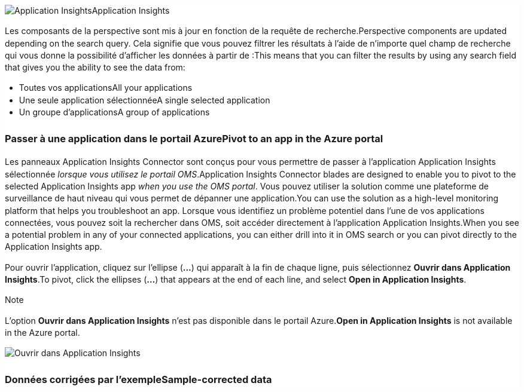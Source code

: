 ![<span data-ttu-id="d8989-210">Application Insights</span><span class="sxs-lookup"><span data-stu-id="d8989-210">Application Insights</span></span> ](./media/log-analytics-app-insights-connector/app-insights-search.png)

<span data-ttu-id="d8989-211">Les composants de la perspective sont mis à jour en fonction de la requête de recherche.</span><span class="sxs-lookup"><span data-stu-id="d8989-211">Perspective components are updated depending on the search query.</span></span> <span data-ttu-id="d8989-212">Cela signifie que vous pouvez filtrer les résultats à l’aide de n’importe quel champ de recherche qui vous donne la possibilité d’afficher les données à partir de :</span><span class="sxs-lookup"><span data-stu-id="d8989-212">This means that you can filter the results by using any search field that gives you the ability to see the data from:</span></span>

- <span data-ttu-id="d8989-213">Toutes vos applications</span><span class="sxs-lookup"><span data-stu-id="d8989-213">All your applications</span></span>
- <span data-ttu-id="d8989-214">Une seule application sélectionnée</span><span class="sxs-lookup"><span data-stu-id="d8989-214">A single selected application</span></span>
- <span data-ttu-id="d8989-215">Un groupe d’applications</span><span class="sxs-lookup"><span data-stu-id="d8989-215">A group of applications</span></span>

### <a name="pivot-to-an-app-in-the-azure-portal"></a><span data-ttu-id="d8989-216">Passer à une application dans le portail Azure</span><span class="sxs-lookup"><span data-stu-id="d8989-216">Pivot to an app in the Azure portal</span></span>

<span data-ttu-id="d8989-217">Les panneaux Application Insights Connector sont conçus pour vous permettre de passer à l’application Application Insights sélectionnée *lorsque vous utilisez le portail OMS*.</span><span class="sxs-lookup"><span data-stu-id="d8989-217">Application Insights Connector blades are designed to enable you to pivot to the selected Application Insights app *when you use the OMS portal*.</span></span> <span data-ttu-id="d8989-218">Vous pouvez utiliser la solution comme une plateforme de surveillance de haut niveau qui vous permet de dépanner une application.</span><span class="sxs-lookup"><span data-stu-id="d8989-218">You can use the solution as a high-level monitoring platform that helps you troubleshoot an app.</span></span> <span data-ttu-id="d8989-219">Lorsque vous identifiez un problème potentiel dans l’une de vos applications connectées, vous pouvez soit la rechercher dans OMS, soit accéder directement à l’application Application Insights.</span><span class="sxs-lookup"><span data-stu-id="d8989-219">When you see a potential problem in any of your connected applications, you can either drill into it in OMS search or you can pivot directly to the Application Insights app.</span></span>

<span data-ttu-id="d8989-220">Pour ouvrir l’application, cliquez sur l’ellipse (**...**) qui apparaît à la fin de chaque ligne, puis sélectionnez **Ouvrir dans Application Insights**.</span><span class="sxs-lookup"><span data-stu-id="d8989-220">To pivot, click the ellipses (**…**) that appears at the end of each line, and select **Open in Application Insights**.</span></span>

>[!NOTE]
><span data-ttu-id="d8989-221">L’option **Ouvrir dans Application Insights** n’est pas disponible dans le portail Azure.</span><span class="sxs-lookup"><span data-stu-id="d8989-221">**Open in Application Insights** is not available in the Azure portal.</span></span>

![Ouvrir dans Application Insights](./media/log-analytics-app-insights-connector/open-in-app-insights.png)

### <a name="sample-corrected-data"></a><span data-ttu-id="d8989-223">Données corrigées par l’exemple</span><span class="sxs-lookup"><span data-stu-id="d8989-223">Sample-corrected data</span></span>
